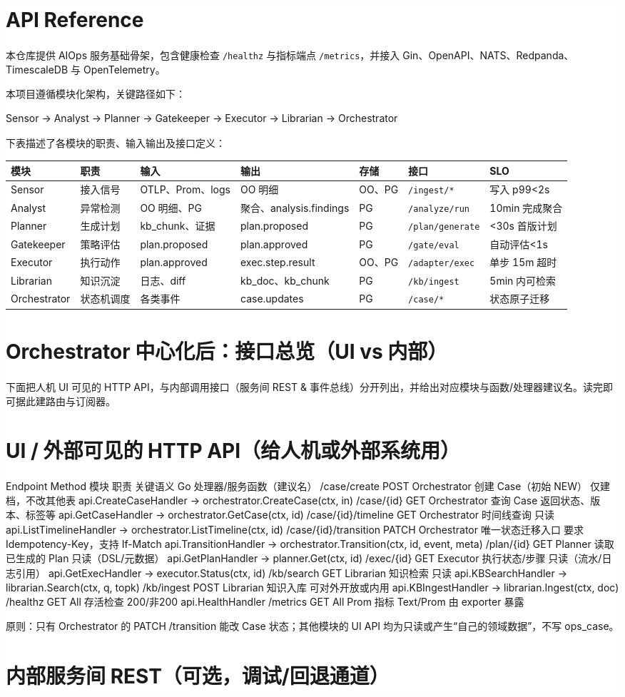 # API Reference

本仓库提供 AIOps 服务基础骨架，包含健康检查 `/healthz` 与指标端点 `/metrics`，并接入 Gin、OpenAPI、NATS、Redpanda、TimescaleDB 与 OpenTelemetry。

本项目遵循模块化架构，关键路径如下：

Sensor → Analyst → Planner → Gatekeeper → Executor → Librarian → Orchestrator

下表描述了各模块的职责、输入输出及接口定义：

| 模块 | 职责 | 输入 | 输出 | 存储 | 接口 | SLO |
|:----|:----|:----|:----|:----|:----|:----|
| Sensor | 接入信号 | OTLP、Prom、logs | OO 明细 | OO、PG | `/ingest/*` | 写入 p99<2s |
| Analyst | 异常检测 | OO 明细、PG | 聚合、analysis.findings | PG | `/analyze/run` | 10min 完成聚合 |
| Planner | 生成计划 | kb_chunk、证据 | plan.proposed | PG | `/plan/generate` | <30s 首版计划 |
| Gatekeeper | 策略评估 | plan.proposed | plan.approved | PG | `/gate/eval` | 自动评估<1s |
| Executor | 执行动作 | plan.approved | exec.step.result | OO、PG | `/adapter/exec` | 单步 15m 超时 |
| Librarian | 知识沉淀 | 日志、diff | kb_doc、kb_chunk | PG | `/kb/ingest` | 5min 内可检索 |
| Orchestrator | 状态机调度 | 各类事件 | case.updates | PG | `/case/*` | 状态原子迁移 |

# Orchestrator 中心化后：接口总览（UI vs 内部）

下面把人机 UI 可见的 HTTP API，与内部调用接口（服务间 REST & 事件总线）分开列出，并给出对应模块与函数/处理器建议名。读完即可据此建路由与订阅器。

# UI / 外部可见的 HTTP API（给人机或外部系统用）

Endpoint	Method	模块	职责	关键语义	Go 处理器/服务函数（建议名）
/case/create	POST	Orchestrator	创建 Case（初始 NEW）	仅建档，不改其他表	api.CreateCaseHandler → orchestrator.CreateCase(ctx, in)
/case/{id}	GET	Orchestrator	查询 Case	返回状态、版本、标签等	api.GetCaseHandler → orchestrator.GetCase(ctx, id)
/case/{id}/timeline	GET	Orchestrator	时间线查询	只读	api.ListTimelineHandler → orchestrator.ListTimeline(ctx, id)
/case/{id}/transition	PATCH	Orchestrator	唯一状态迁移入口	要求 Idempotency-Key，支持 If-Match	api.TransitionHandler → orchestrator.Transition(ctx, id, event, meta)
/plan/{id}	GET	Planner	读取已生成的 Plan	只读（DSL/元数据）	api.GetPlanHandler → planner.Get(ctx, id)
/exec/{id}	GET	Executor	执行状态/步骤	只读（流水/日志引用）	api.GetExecHandler → executor.Status(ctx, id)
/kb/search	GET	Librarian	知识检索	只读	api.KBSearchHandler → librarian.Search(ctx, q, topk)
/kb/ingest	POST	Librarian	知识入库	可对外开放或内用	api.KBIngestHandler → librarian.Ingest(ctx, doc)
/healthz	GET	All	存活检查	200/非200	api.HealthHandler
/metrics	GET	All	Prom 指标	Text/Prom	由 exporter 暴露

原则：只有 Orchestrator 的 PATCH /transition 能改 Case 状态；其他模块的 UI API 均为只读或产生“自己的领域数据”，不写 ops_case。

# 内部服务间 REST（可选，调试/回退通道）
